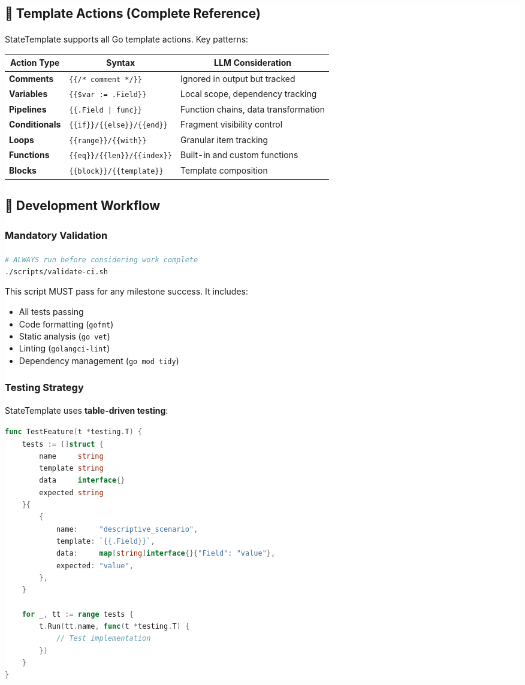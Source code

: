 ## 🎯 Template Actions (Complete Reference)

StateTemplate supports all Go template actions. Key patterns:

| Action Type      | Syntax                     | LLM Consideration                    |
| ---------------- | -------------------------- | ------------------------------------ |
| **Comments**     | `{{/* comment */}}`        | Ignored in output but tracked        |
| **Variables**    | `{{$var := .Field}}`       | Local scope, dependency tracking     |
| **Pipelines**    | `{{.Field \| func}}`       | Function chains, data transformation |
| **Conditionals** | `{{if}}/{{else}}/{{end}}`  | Fragment visibility control          |
| **Loops**        | `{{range}}/{{with}}`       | Granular item tracking               |
| **Functions**    | `{{eq}}/{{len}}/{{index}}` | Built-in and custom functions        |
| **Blocks**       | `{{block}}/{{template}}`   | Template composition                 |

## 🔄 Development Workflow

### Mandatory Validation

```bash
# ALWAYS run before considering work complete
./scripts/validate-ci.sh
```

This script MUST pass for any milestone success. It includes:

- All tests passing
- Code formatting (`gofmt`)
- Static analysis (`go vet`)
- Linting (`golangci-lint`)
- Dependency management (`go mod tidy`)

### Testing Strategy

StateTemplate uses **table-driven testing**:

```go
func TestFeature(t *testing.T) {
    tests := []struct {
        name     string
        template string
        data     interface{}
        expected string
    }{
        {
            name:     "descriptive_scenario",
            template: `{{.Field}}`,
            data:     map[string]interface{}{"Field": "value"},
            expected: "value",
        },
    }

    for _, tt := range tests {
        t.Run(tt.name, func(t *testing.T) {
            // Test implementation
        })
    }
}
```
